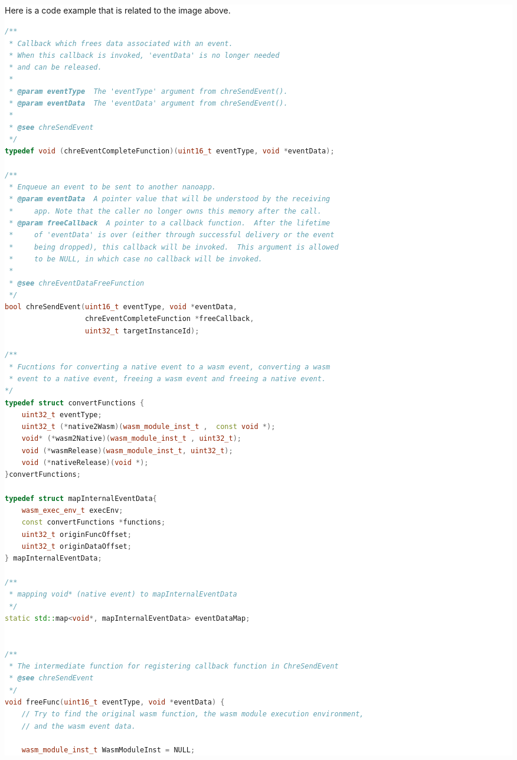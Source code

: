 Here is a code example that is related to the image above.

```cpp
/**
 * Callback which frees data associated with an event.
 * When this callback is invoked, 'eventData' is no longer needed
 * and can be released.
 *
 * @param eventType  The 'eventType' argument from chreSendEvent().
 * @param eventData  The 'eventData' argument from chreSendEvent().
 *
 * @see chreSendEvent
 */
typedef void (chreEventCompleteFunction)(uint16_t eventType, void *eventData);

/**
 * Enqueue an event to be sent to another nanoapp.
 * @param eventData  A pointer value that will be understood by the receiving
 *     app. Note that the caller no longer owns this memory after the call.
 * @param freeCallback  A pointer to a callback function.  After the lifetime
 *     of 'eventData' is over (either through successful delivery or the event
 *     being dropped), this callback will be invoked.  This argument is allowed
 *     to be NULL, in which case no callback will be invoked.
 *
 * @see chreEventDataFreeFunction
 */
bool chreSendEvent(uint16_t eventType, void *eventData,
                   chreEventCompleteFunction *freeCallback,
                   uint32_t targetInstanceId);

/**
 * Fucntions for converting a native event to a wasm event, converting a wasm
 * event to a native event, freeing a wasm event and freeing a native event.
*/
typedef struct convertFunctions {
    uint32_t eventType;
    uint32_t (*native2Wasm)(wasm_module_inst_t ,  const void *);
    void* (*wasm2Native)(wasm_module_inst_t , uint32_t);
    void (*wasmRelease)(wasm_module_inst_t, uint32_t);
    void (*nativeRelease)(void *);
}convertFunctions;

typedef struct mapInternalEventData{
    wasm_exec_env_t execEnv;
    const convertFunctions *functions;
    uint32_t originFuncOffset;
    uint32_t originDataOffset;
} mapInternalEventData;

/**
 * mapping void* (native event) to mapInternalEventData
 */
static std::map<void*, mapInternalEventData> eventDataMap;


/**
 * The intermediate function for registering callback function in ChreSendEvent
 * @see chreSendEvent
 */
void freeFunc(uint16_t eventType, void *eventData) {
    // Try to find the original wasm function, the wasm module execution environment,
    // and the wasm event data.

    wasm_module_inst_t WasmModuleInst = NULL;
```